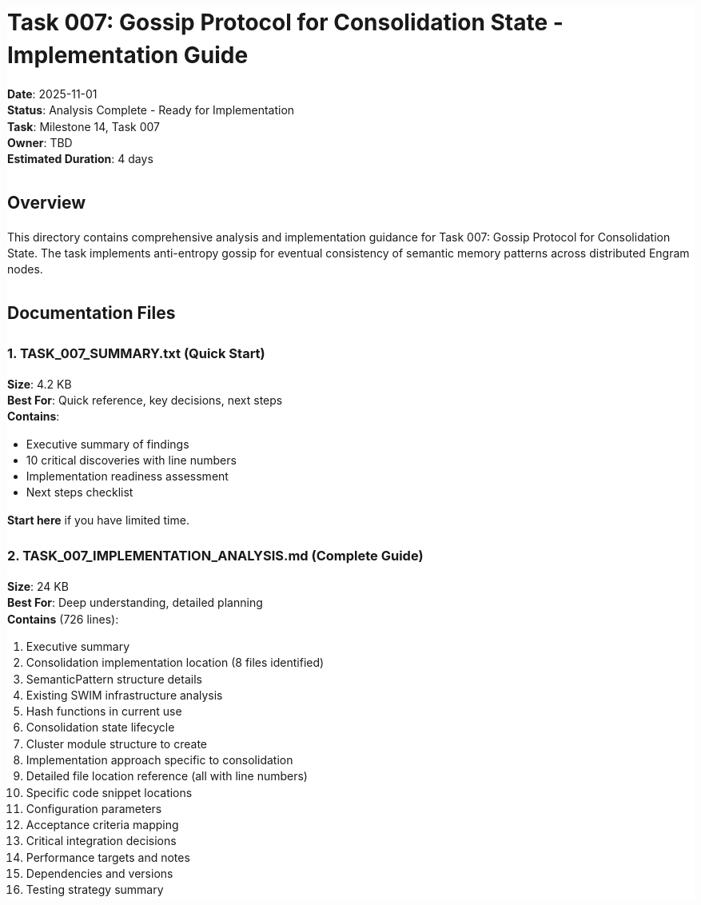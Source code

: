 # Task 007: Gossip Protocol for Consolidation State - Implementation Guide

**Date**: 2025-11-01  
**Status**: Analysis Complete - Ready for Implementation  
**Task**: Milestone 14, Task 007  
**Owner**: TBD  
**Estimated Duration**: 4 days

## Overview

This directory contains comprehensive analysis and implementation guidance for Task 007: Gossip Protocol for Consolidation State. The task implements anti-entropy gossip for eventual consistency of semantic memory patterns across distributed Engram nodes.

## Documentation Files

### 1. TASK_007_SUMMARY.txt (Quick Start)
**Size**: 4.2 KB  
**Best For**: Quick reference, key decisions, next steps  
**Contains**:
- Executive summary of findings
- 10 critical discoveries with line numbers
- Implementation readiness assessment
- Next steps checklist

**Start here** if you have limited time.

### 2. TASK_007_IMPLEMENTATION_ANALYSIS.md (Complete Guide)
**Size**: 24 KB  
**Best For**: Deep understanding, detailed planning  
**Contains** (726 lines):
1. Executive summary
2. Consolidation implementation location (8 files identified)
3. SemanticPattern structure details
4. Existing SWIM infrastructure analysis
5. Hash functions in current use
6. Consolidation state lifecycle
7. Cluster module structure to create
8. Implementation approach specific to consolidation
9. Detailed file location reference (all with line numbers)
10. Specific code snippet locations
11. Configuration parameters
12. Acceptance criteria mapping
13. Critical integration decisions
14. Performance targets and notes
15. Dependencies and versions
16. Testing strategy summary
